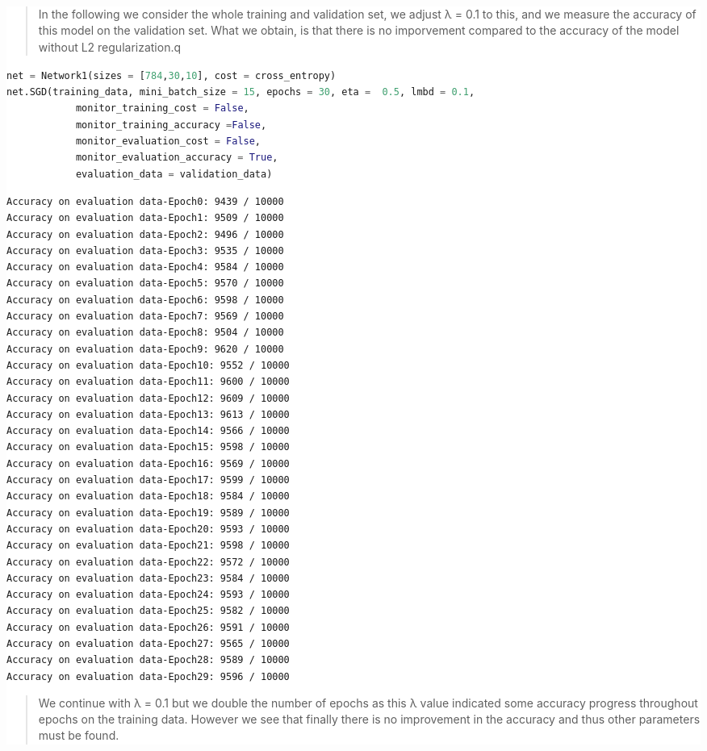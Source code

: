 
>In the following we consider the whole training and validation set, we adjust λ = 0.1 to this, and we measure the accuracy of this 
>model on the validation set. What we obtain, is that there is no imporvement compared to the accuracy of the model without
>L2 regularization.q

```python
net = Network1(sizes = [784,30,10], cost = cross_entropy)
net.SGD(training_data, mini_batch_size = 15, epochs = 30, eta =  0.5, lmbd = 0.1,
            monitor_training_cost = False,
            monitor_training_accuracy =False,
            monitor_evaluation_cost = False,
            monitor_evaluation_accuracy = True,
            evaluation_data = validation_data)
```

```
Accuracy on evaluation data-Epoch0: 9439 / 10000
Accuracy on evaluation data-Epoch1: 9509 / 10000
Accuracy on evaluation data-Epoch2: 9496 / 10000
Accuracy on evaluation data-Epoch3: 9535 / 10000
Accuracy on evaluation data-Epoch4: 9584 / 10000
Accuracy on evaluation data-Epoch5: 9570 / 10000
Accuracy on evaluation data-Epoch6: 9598 / 10000
Accuracy on evaluation data-Epoch7: 9569 / 10000
Accuracy on evaluation data-Epoch8: 9504 / 10000
Accuracy on evaluation data-Epoch9: 9620 / 10000
Accuracy on evaluation data-Epoch10: 9552 / 10000
Accuracy on evaluation data-Epoch11: 9600 / 10000
Accuracy on evaluation data-Epoch12: 9609 / 10000
Accuracy on evaluation data-Epoch13: 9613 / 10000
Accuracy on evaluation data-Epoch14: 9566 / 10000
Accuracy on evaluation data-Epoch15: 9598 / 10000
Accuracy on evaluation data-Epoch16: 9569 / 10000
Accuracy on evaluation data-Epoch17: 9599 / 10000
Accuracy on evaluation data-Epoch18: 9584 / 10000
Accuracy on evaluation data-Epoch19: 9589 / 10000
Accuracy on evaluation data-Epoch20: 9593 / 10000
Accuracy on evaluation data-Epoch21: 9598 / 10000
Accuracy on evaluation data-Epoch22: 9572 / 10000
Accuracy on evaluation data-Epoch23: 9584 / 10000
Accuracy on evaluation data-Epoch24: 9593 / 10000
Accuracy on evaluation data-Epoch25: 9582 / 10000
Accuracy on evaluation data-Epoch26: 9591 / 10000
Accuracy on evaluation data-Epoch27: 9565 / 10000
Accuracy on evaluation data-Epoch28: 9589 / 10000
Accuracy on evaluation data-Epoch29: 9596 / 10000
```

>We continue with λ = 0.1 but we double the number of epochs as this λ value indicated some accuracy progress throughout epochs
>on the training data. However we see that finally there is no improvement in the accuracy and thus other parameters must be 
>found.
